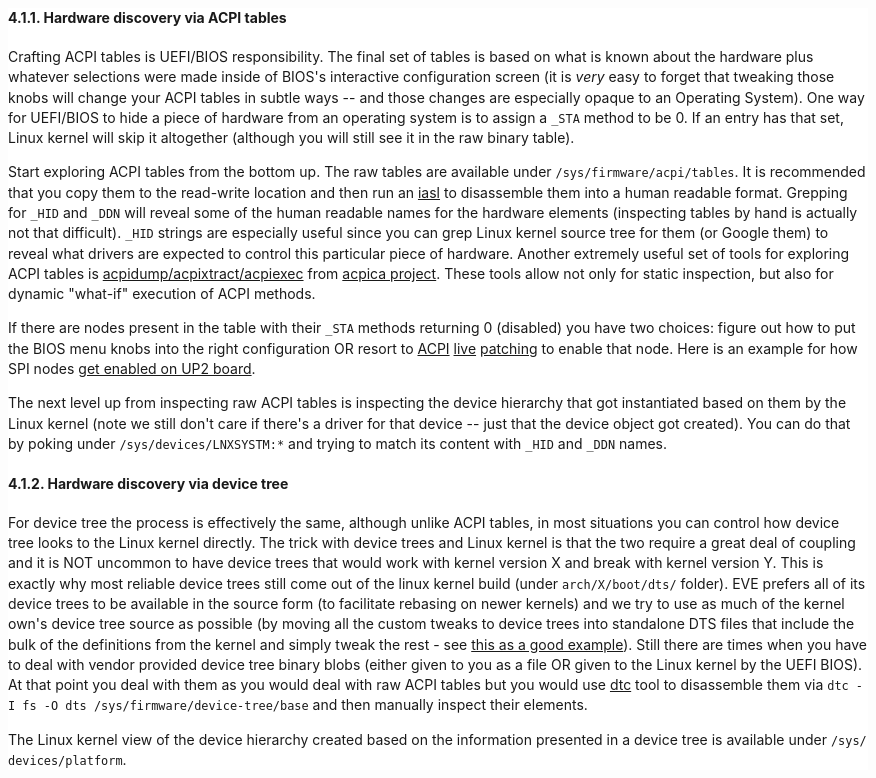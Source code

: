 #### 4.1.1. Hardware discovery via ACPI tables

Crafting ACPI tables is UEFI/BIOS responsibility. The final set of tables is based on what is known about the hardware plus whatever selections were made inside of BIOS's interactive configuration screen (it is *very* easy to forget that tweaking those knobs will change your ACPI tables in subtle ways -- and those changes are especially opaque to an Operating System). One way for UEFI/BIOS to hide a piece of hardware from an operating system is to assign a `_STA` method to be 0. If an entry has that set, Linux kernel will skip it altogether (although you will still see it in the raw binary table).

Start exploring ACPI tables from the bottom up. The raw tables are available under `/sys/firmware/acpi/tables`. It is recommended that you copy them to the read-write location and then run an [iasl](https://pkgs.alpinelinux.org/package/edge/main/x86/iasl) to disassemble them into a human readable format. Grepping for `_HID` and `_DDN` will reveal some of the human readable names for the hardware elements (inspecting tables by hand is actually not that difficult). `_HID` strings are especially useful since you can grep Linux kernel source tree for them (or Google them) to reveal what drivers are expected to control this particular piece of hardware. Another extremely useful set of tools for exploring ACPI tables is [acpidump/acpixtract/acpiexec](https://ubuntu.com/blog/debug-dsdt-ssdt-with-acpica-utilities) from [acpica project](https://github.com/acpica/acpica). These tools allow not only for static inspection, but also for dynamic "what-if" execution of ACPI methods.

If there are nodes present in the table with their `_STA` methods returning 0 (disabled) you have two choices: figure out how to put the BIOS menu knobs into the right configuration OR resort to [ACPI](https://01.org/linux-acpi/documentation/overriding-dsdt) [live](https://forums.gentoo.org/viewtopic-t-122145-start-0.html) [patching](https://www.kernel.org/doc/html/latest/firmware-guide/acpi/method-customizing.html) to enable that node. Here is an example for how SPI nodes [get enabled on UP2 board](https://github.com/up-board/up-community/wiki/Pinout_UP2#installing-acpi-overrides-to-enable-spi-in-userspace).

The next level up from inspecting raw ACPI tables is inspecting the device hierarchy that got instantiated based on them by the Linux kernel (note we still don't care if there's a driver for that device -- just that the device object got created). You can do that by poking under `/sys/devices/LNXSYSTM:*` and trying to match its content with `_HID` and `_DDN` names.

#### 4.1.2. Hardware discovery via device tree

For device tree the process is effectively the same, although unlike ACPI tables, in most situations you can control how device tree looks to the Linux kernel directly. The trick with device trees and Linux kernel is that the two require a great deal of coupling and it is NOT uncommon to have device trees that would work with kernel version X and break with kernel version Y. This is exactly why most reliable device trees still come out of the linux kernel build (under `arch/X/boot/dts/` folder). EVE prefers all of its device trees to be available in the source form (to facilitate rebasing on newer kernels) and we try to use as much of the kernel own's device tree source as possible (by moving all the custom tweaks to device trees into standalone DTS files that include the bulk of the definitions from the kernel and simply tweak the rest - see [this as a good example](https://github.com/lf-edge/eve/blob/6.4.0/pkg/new-kernel/patches-5.11.x/0021-Add-uno-220-dts.patch)). Still there are times when you have to deal with vendor provided device tree binary blobs (either given to you as a file OR given to the Linux kernel by the UEFI BIOS). At that point you deal with them as you would deal with raw ACPI tables but you would use [dtc](https://pkgs.alpinelinux.org/package/edge/main/x86/dtc) tool to disassemble them via `dtc -I fs -O dts /sys/firmware/device-tree/base` and then manually inspect their elements.

The Linux kernel view of the device hierarchy created based on the information presented in a device tree is available under `/sys/devices/platform`.
